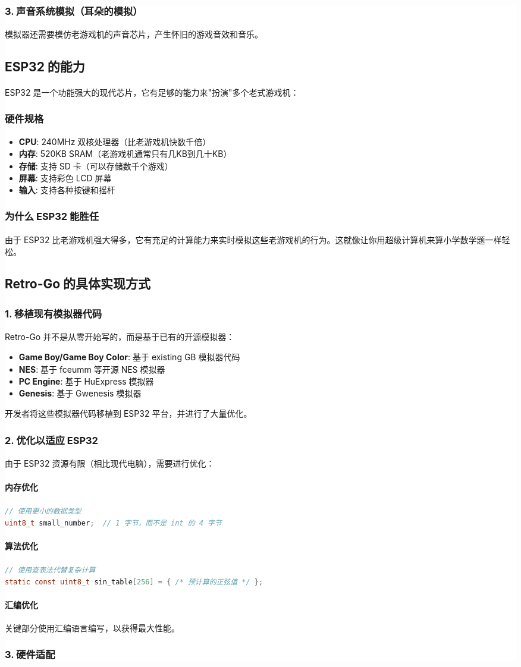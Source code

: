 ### 3. 声音系统模拟（耳朵的模拟）

模拟器还需要模仿老游戏机的声音芯片，产生怀旧的游戏音效和音乐。

## ESP32 的能力

ESP32 是一个功能强大的现代芯片，它有足够的能力来"扮演"多个老式游戏机：

### 硬件规格
- **CPU**: 240MHz 双核处理器（比老游戏机快数千倍）
- **内存**: 520KB SRAM（老游戏机通常只有几KB到几十KB）
- **存储**: 支持 SD 卡（可以存储数千个游戏）
- **屏幕**: 支持彩色 LCD 屏幕
- **输入**: 支持各种按键和摇杆

### 为什么 ESP32 能胜任

由于 ESP32 比老游戏机强大得多，它有充足的计算能力来实时模拟这些老游戏机的行为。这就像让你用超级计算机来算小学数学题一样轻松。

## Retro-Go 的具体实现方式

### 1. 移植现有模拟器代码

Retro-Go 并不是从零开始写的，而是基于已有的开源模拟器：

- **Game Boy/Game Boy Color**: 基于 existing GB 模拟器代码
- **NES**: 基于 fceumm 等开源 NES 模拟器
- **PC Engine**: 基于 HuExpress 模拟器
- **Genesis**: 基于 Gwenesis 模拟器

开发者将这些模拟器代码移植到 ESP32 平台，并进行了大量优化。

### 2. 优化以适应 ESP32

由于 ESP32 资源有限（相比现代电脑），需要进行优化：

#### 内存优化
```c
// 使用更小的数据类型
uint8_t small_number;  // 1 字节，而不是 int 的 4 字节
```

#### 算法优化
```c
// 使用查表法代替复杂计算
static const uint8_t sin_table[256] = { /* 预计算的正弦值 */ };
```

#### 汇编优化
关键部分使用汇编语言编写，以获得最大性能。

### 3. 硬件适配
